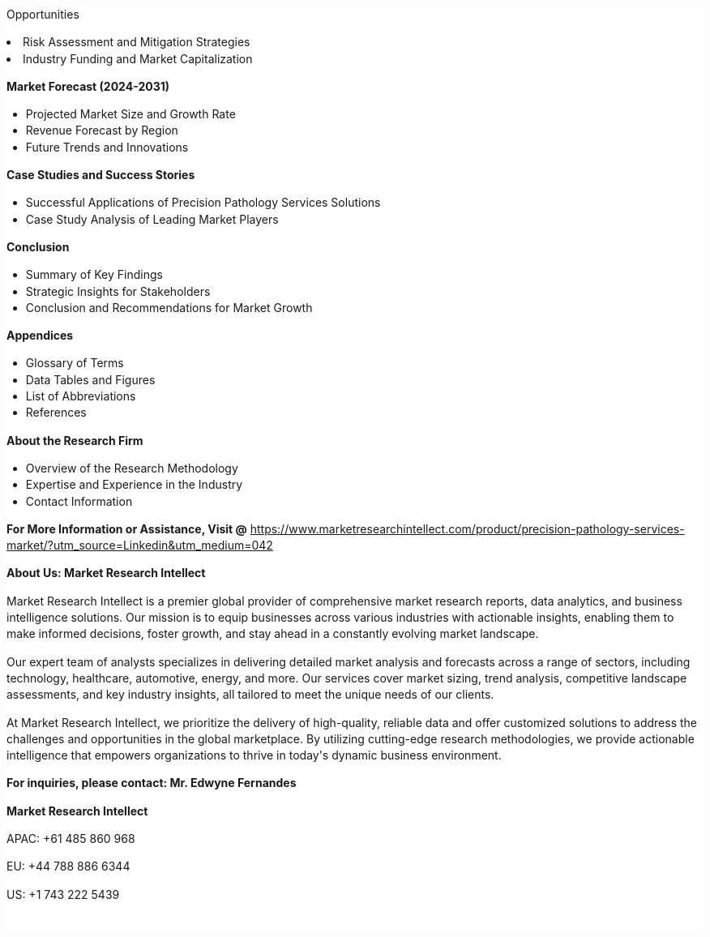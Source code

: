 Opportunities</li><li>Risk Assessment and Mitigation Strategies</li><li>Industry Funding and Market Capitalization</li></ul><p><strong>Market Forecast (2024-2031)</strong></p><ul><li>Projected Market Size and Growth Rate</li><li>Revenue Forecast by Region</li><li>Future Trends and Innovations</li></ul><p><strong>Case Studies and Success Stories</strong></p><ul><li>Successful Applications of Precision Pathology Services Solutions</li><li>Case Study Analysis of Leading Market Players</li></ul><p><strong>Conclusion</strong></p><ul><li>Summary of Key Findings</li><li>Strategic Insights for Stakeholders</li><li>Conclusion and Recommendations for Market Growth</li></ul><p><strong>Appendices</strong></p><ul><li>Glossary of Terms</li><li>Data Tables and Figures</li><li>List of Abbreviations</li><li>References</li></ul><p><strong>About the Research Firm</strong></p><ul><li>Overview of the Research Methodology</li><li>Expertise and Experience in the Industry</li><li>Contact Information</li></ul></div><div class="article-main__content" data-test-id="publishing-text-block"><p><span class="font-[700]"><strong>For More Information or Assistance, Visit @</strong>&nbsp;<a href="https://www.marketresearchintellect.com/product/precision-pathology-services-market/?utm_source=Linkedin&utm_medium=042">https://www.marketresearchintellect.com/product/precision-pathology-services-market/?utm_source=Linkedin&utm_medium=042</a></span></p><p><strong>About Us: Market Research Intellect</strong></p><p>Market Research Intellect is a premier global provider of comprehensive market research reports, data analytics, and business intelligence solutions. Our mission is to equip businesses across various industries with actionable insights, enabling them to make informed decisions, foster growth, and stay ahead in a constantly evolving market landscape.</p><p>Our expert team of analysts specializes in delivering detailed market analysis and forecasts across a range of sectors, including technology, healthcare, automotive, energy, and more. Our services cover market sizing, trend analysis, competitive landscape assessments, and key industry insights, all tailored to meet the unique needs of our clients.</p><p>At Market Research Intellect, we prioritize the delivery of high-quality, reliable data and offer customized solutions to address the challenges and opportunities in the global marketplace. By utilizing cutting-edge research methodologies, we provide actionable intelligence that empowers organizations to thrive in today's dynamic business environment.</p><p><strong>For inquiries, please contact: Mr. Edwyne Fernandes</strong></p><p><strong>Market Research Intellect</strong></p><p>APAC: +61 485 860 968</p><p>EU: +44 788 886 6344</p><p>US: +1 743 222 5439</p></div><div class="article-main__content" data-test-id="publishing-text-block">&nbsp;</div>
